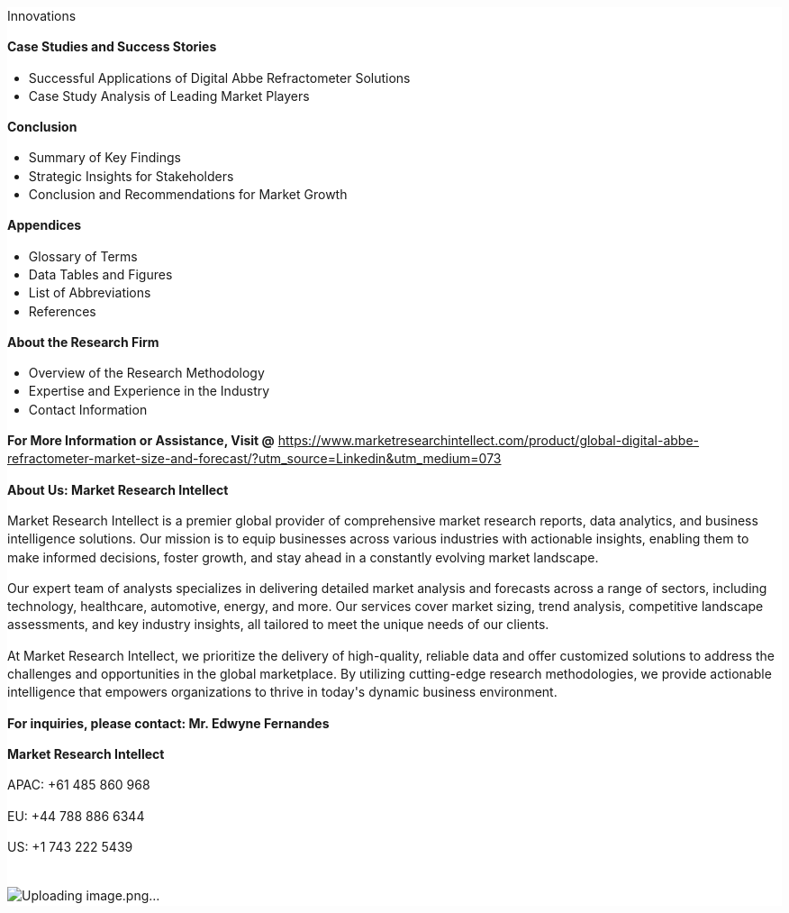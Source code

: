 Innovations</li></ul><p><strong>Case Studies and Success Stories</strong></p><ul><li>Successful Applications of Digital Abbe Refractometer Solutions</li><li>Case Study Analysis of Leading Market Players</li></ul><p><strong>Conclusion</strong></p><ul><li>Summary of Key Findings</li><li>Strategic Insights for Stakeholders</li><li>Conclusion and Recommendations for Market Growth</li></ul><p><strong>Appendices</strong></p><ul><li>Glossary of Terms</li><li>Data Tables and Figures</li><li>List of Abbreviations</li><li>References</li></ul><p><strong>About the Research Firm</strong></p><ul><li>Overview of the Research Methodology</li><li>Expertise and Experience in the Industry</li><li>Contact Information</li></ul></div><div class="article-main__content" data-test-id="publishing-text-block"><p><span class="font-[700]"><strong>For More Information or Assistance, Visit @</strong>&nbsp;<a href="https://www.marketresearchintellect.com/product/global-digital-abbe-refractometer-market-size-and-forecast/?utm_source=Linkedin&utm_medium=073">https://www.marketresearchintellect.com/product/global-digital-abbe-refractometer-market-size-and-forecast/?utm_source=Linkedin&utm_medium=073</a></span></p><p><strong>About Us: Market Research Intellect</strong></p><p>Market Research Intellect is a premier global provider of comprehensive market research reports, data analytics, and business intelligence solutions. Our mission is to equip businesses across various industries with actionable insights, enabling them to make informed decisions, foster growth, and stay ahead in a constantly evolving market landscape.</p><p>Our expert team of analysts specializes in delivering detailed market analysis and forecasts across a range of sectors, including technology, healthcare, automotive, energy, and more. Our services cover market sizing, trend analysis, competitive landscape assessments, and key industry insights, all tailored to meet the unique needs of our clients.</p><p>At Market Research Intellect, we prioritize the delivery of high-quality, reliable data and offer customized solutions to address the challenges and opportunities in the global marketplace. By utilizing cutting-edge research methodologies, we provide actionable intelligence that empowers organizations to thrive in today's dynamic business environment.</p><p><strong>For inquiries, please contact: Mr. Edwyne Fernandes</strong></p><p><strong>Market Research Intellect</strong></p><p>APAC: +61 485 860 968</p><p>EU: +44 788 886 6344</p><p>US: +1 743 222 5439</p></div><div class="article-main__content" data-test-id="publishing-text-block">&nbsp;</div>
![Uploading image.png…]()
